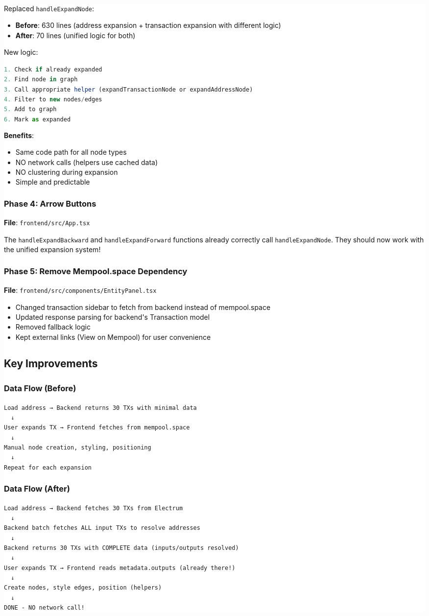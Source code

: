 Replaced `handleExpandNode`:
- **Before**: 630 lines (address expansion + transaction expansion with different logic)
- **After**: 70 lines (unified logic for both)

New logic:
```typescript
1. Check if already expanded
2. Find node in graph
3. Call appropriate helper (expandTransactionNode or expandAddressNode)
4. Filter to new nodes/edges
5. Add to graph
6. Mark as expanded
```

**Benefits**:
- Same code path for all node types
- NO network calls (helpers use cached data)
- NO clustering during expansion
- Simple and predictable

### Phase 4: Arrow Buttons
**File**: `frontend/src/App.tsx`

The `handleExpandBackward` and `handleExpandForward` functions already correctly call `handleExpandNode`. They should now work with the unified expansion system!

### Phase 5: Remove Mempool.space Dependency
**File**: `frontend/src/components/EntityPanel.tsx`

- Changed transaction sidebar to fetch from backend instead of mempool.space
- Updated response parsing for backend's Transaction model
- Removed fallback logic
- Kept external links (View on Mempool) for user convenience

## Key Improvements

### Data Flow (Before)
```
Load address → Backend returns 30 TXs with minimal data
  ↓
User expands TX → Frontend fetches from mempool.space
  ↓
Manual node creation, styling, positioning
  ↓
Repeat for each expansion
```

### Data Flow (After)
```
Load address → Backend fetches 30 TXs from Electrum
  ↓
Backend batch fetches ALL input TXs to resolve addresses
  ↓
Backend returns 30 TXs with COMPLETE data (inputs/outputs resolved)
  ↓
User expands TX → Frontend reads metadata.outputs (already there!)
  ↓
Create nodes, style edges, position (helpers)
  ↓
DONE - NO network call!
```
